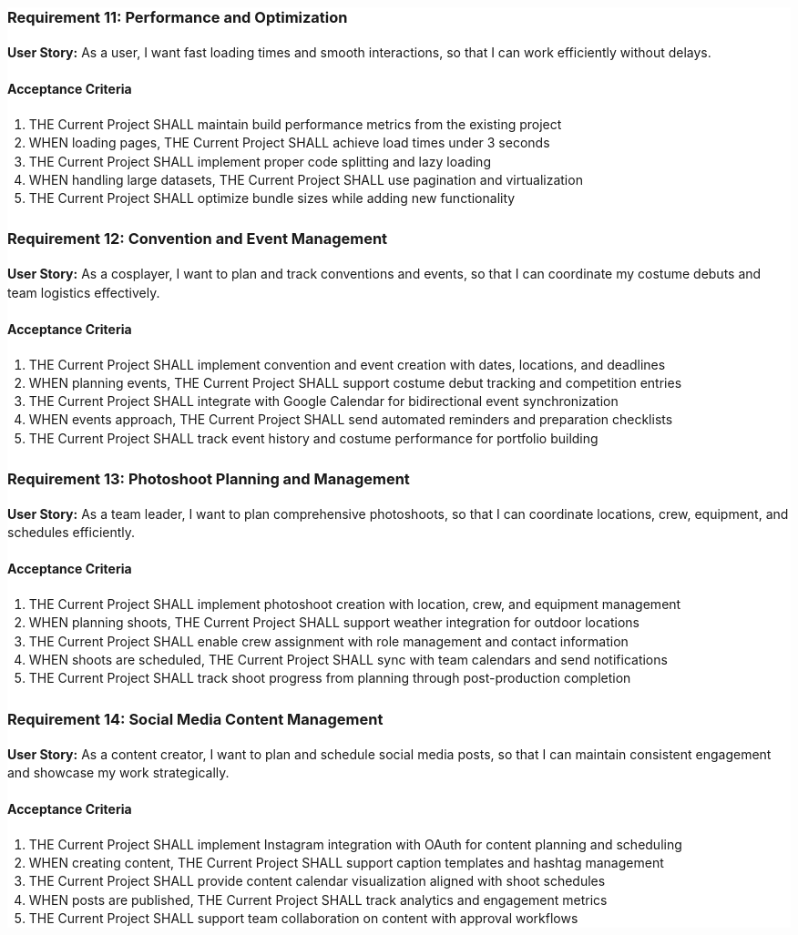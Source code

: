 ### Requirement 11: Performance and Optimization

**User Story:** As a user, I want fast loading times and smooth interactions, so that I can work efficiently without delays.

#### Acceptance Criteria

1. THE Current Project SHALL maintain build performance metrics from the existing project
2. WHEN loading pages, THE Current Project SHALL achieve load times under 3 seconds
3. THE Current Project SHALL implement proper code splitting and lazy loading
4. WHEN handling large datasets, THE Current Project SHALL use pagination and virtualization
5. THE Current Project SHALL optimize bundle sizes while adding new functionality

### Requirement 12: Convention and Event Management

**User Story:** As a cosplayer, I want to plan and track conventions and events, so that I can coordinate my costume debuts and team logistics effectively.

#### Acceptance Criteria

1. THE Current Project SHALL implement convention and event creation with dates, locations, and deadlines
2. WHEN planning events, THE Current Project SHALL support costume debut tracking and competition entries
3. THE Current Project SHALL integrate with Google Calendar for bidirectional event synchronization
4. WHEN events approach, THE Current Project SHALL send automated reminders and preparation checklists
5. THE Current Project SHALL track event history and costume performance for portfolio building

### Requirement 13: Photoshoot Planning and Management

**User Story:** As a team leader, I want to plan comprehensive photoshoots, so that I can coordinate locations, crew, equipment, and schedules efficiently.

#### Acceptance Criteria

1. THE Current Project SHALL implement photoshoot creation with location, crew, and equipment management
2. WHEN planning shoots, THE Current Project SHALL support weather integration for outdoor locations
3. THE Current Project SHALL enable crew assignment with role management and contact information
4. WHEN shoots are scheduled, THE Current Project SHALL sync with team calendars and send notifications
5. THE Current Project SHALL track shoot progress from planning through post-production completion

### Requirement 14: Social Media Content Management

**User Story:** As a content creator, I want to plan and schedule social media posts, so that I can maintain consistent engagement and showcase my work strategically.

#### Acceptance Criteria

1. THE Current Project SHALL implement Instagram integration with OAuth for content planning and scheduling
2. WHEN creating content, THE Current Project SHALL support caption templates and hashtag management
3. THE Current Project SHALL provide content calendar visualization aligned with shoot schedules
4. WHEN posts are published, THE Current Project SHALL track analytics and engagement metrics
5. THE Current Project SHALL support team collaboration on content with approval workflows
